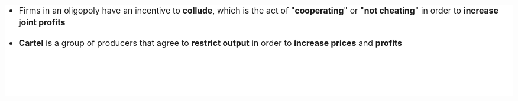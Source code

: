   -  Firms in an oligopoly have an incentive to **collude**, which is
     the act of "**cooperating**" or "**not cheating**" in order to
     **increase joint profits**

  -  **Cartel** is a group of producers that agree to **restrict
     output** in order to **increase prices** and **profits**

#  

